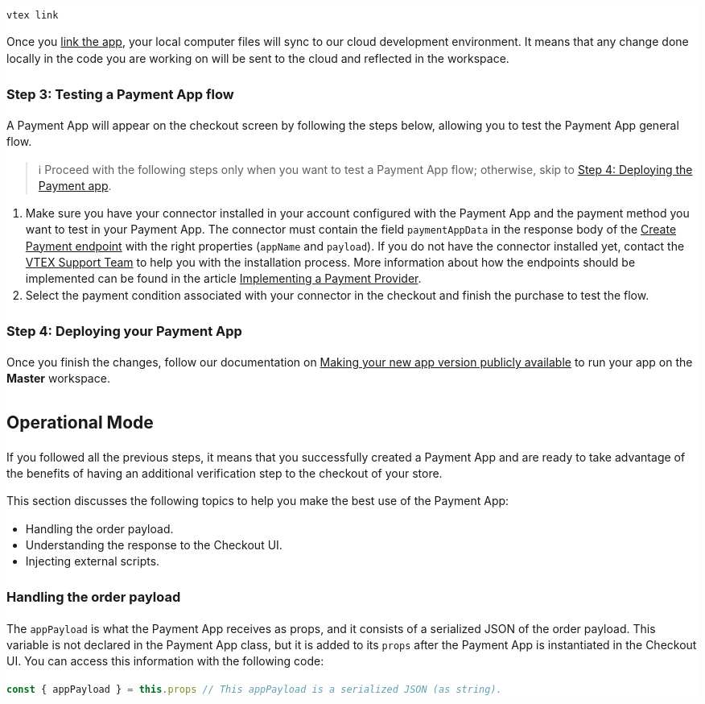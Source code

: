 ```shell
vtex link
```

Once you [link the app](https://developers.vtex.com/docs/guides/vtex-io-documentation-linking-an-app), your local computer files will sync to our cloud development environment. It means that any change done locally in the code you are working on will be sent to the cloud and reflected in the workspace.

### Step 3: Testing a Payment App flow

A Payment App will appear on the checkout screen by following the steps below, allowing you to test the Payment App general flow.

> ℹ️ Proceed with the following steps only when you want to test a Payment App flow; otherwise, skip to [Step 4: Deploying the Payment app](#step-4-deploying-your-payment-app).

1. Make sure you have your connector installed in your account configured with the Payment App and the payment method you want to test in your Payment App. The connector must contain the field `paymentAppData` in the response body of the [Create Payment endpoint](https://developers.vtex.com/vtex-developer-docs/reference/createpayment) with the right properties (`appName` and `payload`). If you do not have the connector installed yet, contact the [VTEX Support Team](https://help.vtex.com/en/tutorial/opening-tickets-to-vtex-support) to help you with the installation process. More information about how the endpoints should be implemented can be found in the article [Implementing a Payment Provider](https://developers.vtex.com/vtex-rest-api/docs/payments-integration-implementing-a-payment-provider).
2. Select the payment condition associated with your connector in the checkout and finish the purchase to test the flow.

### Step 4: Deploying your Payment App

Once you finish the changes, follow our documentation on [Making your new app version publicly available](https://developers.vtex.com/docs/guides/vtex-io-documentation-making-your-new-app-version-publicly-available) to run your app on the **Master** workspace.

## Operational Mode

If you followed all the previous steps, it means that you successfully created a Payment App and are ready to take advantage of the benefits of having an additional verification step to the checkout of your store.

This section discusses the following topics to help you make the best use of the Payment App:

- Handling the order payload.
- Understanding the response to the Checkout UI.
- Injecting external scripts.

### Handling the order payload

The `appPayload` is what the Payment App receives as props, and it consists of a serialized JSON of the order payload. This variable is not declared in the Payment App class, but it is added to its `props` after the Payment App is instantiated in the Checkout UI. You can access this information with the following code:

```js
const { appPayload } = this.props // This appPayload is a serialized JSON (as string).
```
